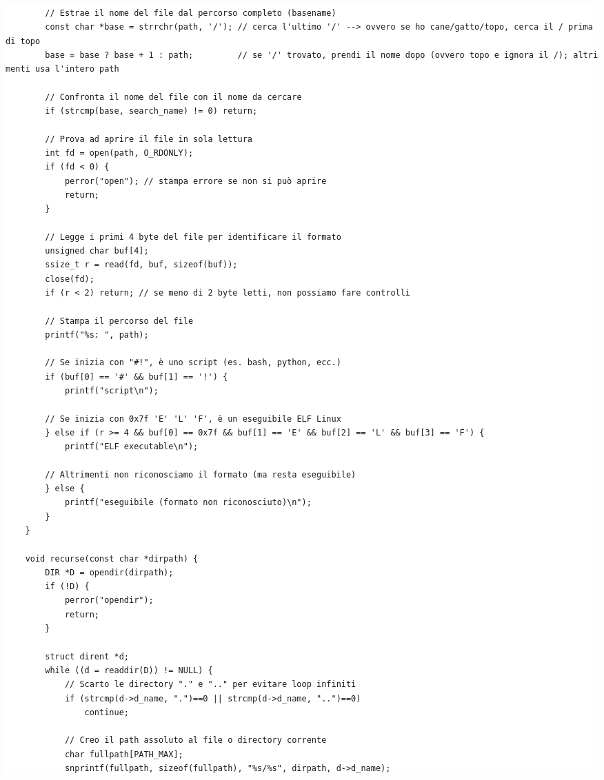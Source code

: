             // Estrae il nome del file dal percorso completo (basename)
            const char *base = strrchr(path, '/'); // cerca l'ultimo '/' --> ovvero se ho cane/gatto/topo, cerca il / prima di topo
            base = base ? base + 1 : path;         // se '/' trovato, prendi il nome dopo (ovvero topo e ignora il /); altrimenti usa l'intero path
        
            // Confronta il nome del file con il nome da cercare
            if (strcmp(base, search_name) != 0) return;
        
            // Prova ad aprire il file in sola lettura
            int fd = open(path, O_RDONLY);
            if (fd < 0) {
                perror("open"); // stampa errore se non si può aprire
                return;
            }
        
            // Legge i primi 4 byte del file per identificare il formato
            unsigned char buf[4];
            ssize_t r = read(fd, buf, sizeof(buf));
            close(fd);
            if (r < 2) return; // se meno di 2 byte letti, non possiamo fare controlli
        
            // Stampa il percorso del file
            printf("%s: ", path);
        
            // Se inizia con "#!", è uno script (es. bash, python, ecc.)
            if (buf[0] == '#' && buf[1] == '!') {
                printf("script\n");
        
            // Se inizia con 0x7f 'E' 'L' 'F', è un eseguibile ELF Linux
            } else if (r >= 4 && buf[0] == 0x7f && buf[1] == 'E' && buf[2] == 'L' && buf[3] == 'F') {
                printf("ELF executable\n");
        
            // Altrimenti non riconosciamo il formato (ma resta eseguibile)
            } else {
                printf("eseguibile (formato non riconosciuto)\n");
            }
        }
        
        void recurse(const char *dirpath) {
            DIR *D = opendir(dirpath);
            if (!D) {
                perror("opendir");
                return;
            }
        
            struct dirent *d;
            while ((d = readdir(D)) != NULL) {
                // Scarto le directory "." e ".." per evitare loop infiniti
                if (strcmp(d->d_name, ".")==0 || strcmp(d->d_name, "..")==0)
                    continue;
                
                // Creo il path assoluto al file o directory corrente
                char fullpath[PATH_MAX];
                snprintf(fullpath, sizeof(fullpath), "%s/%s", dirpath, d->d_name);
        